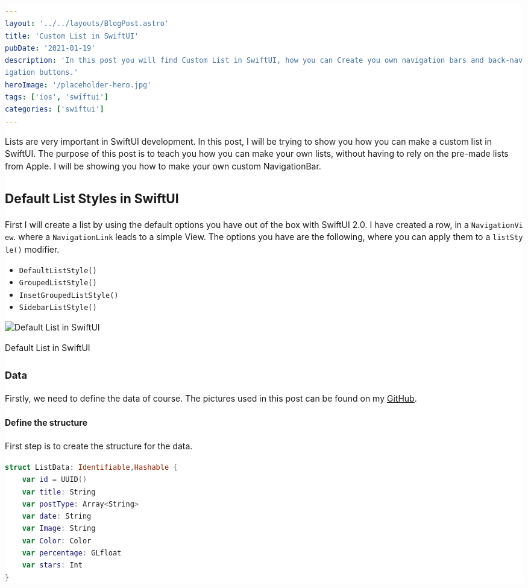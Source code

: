 ```yaml
---
layout: '../../layouts/BlogPost.astro'
title: 'Custom List in SwiftUI'
pubDate: '2021-01-19'
description: 'In this post you will find Custom List in SwiftUI, how you can Create you own navigation bars and back-navigation buttons.'
heroImage: '/placeholder-hero.jpg'
tags: ['ios', 'swiftui']
categories: ['swiftui']
---
```


Lists are very important in SwiftUI development. In this post, I will be trying to show you how you can make a custom list in SwiftUI. The purpose of this post is to teach you how you can make your own lists, without having to rely on the pre-made lists from Apple. I will be showing you how to make your own custom NavigationBar.

## Default List Styles in SwiftUI

First I will create a list by using the default options you have out of the box with SwiftUI 2.0. I have created a row, in a `NavigationView`. where a `NavigationLink` leads to a simple View. The options you have are the following, where you can apply them to a `listStyle()` modifier.

- `DefaultListStyle()`
- `GroupedListStyle()`
- `InsetGroupedListStyle()`
- `SidebarListStyle()`

![Default List in SwiftUI](/images/defaultListStyles-1024x627.png 'This image shows the default list in SwiftUI')

Default List in SwiftUI

### Data

Firstly, we need to define the data of course. The pictures used in this post can be found on my [GitHub](https://github.com/MyNameIsBond/customLists).

#### Define the structure

First step is to create the structure for the data.

```swift
struct ListData: Identifiable,Hashable {
    var id = UUID()
    var title: String
    var postType: Array<String>
    var date: String
    var Image: String
    var Color: Color
    var percentage: GLfloat
    var stars: Int
}
```
